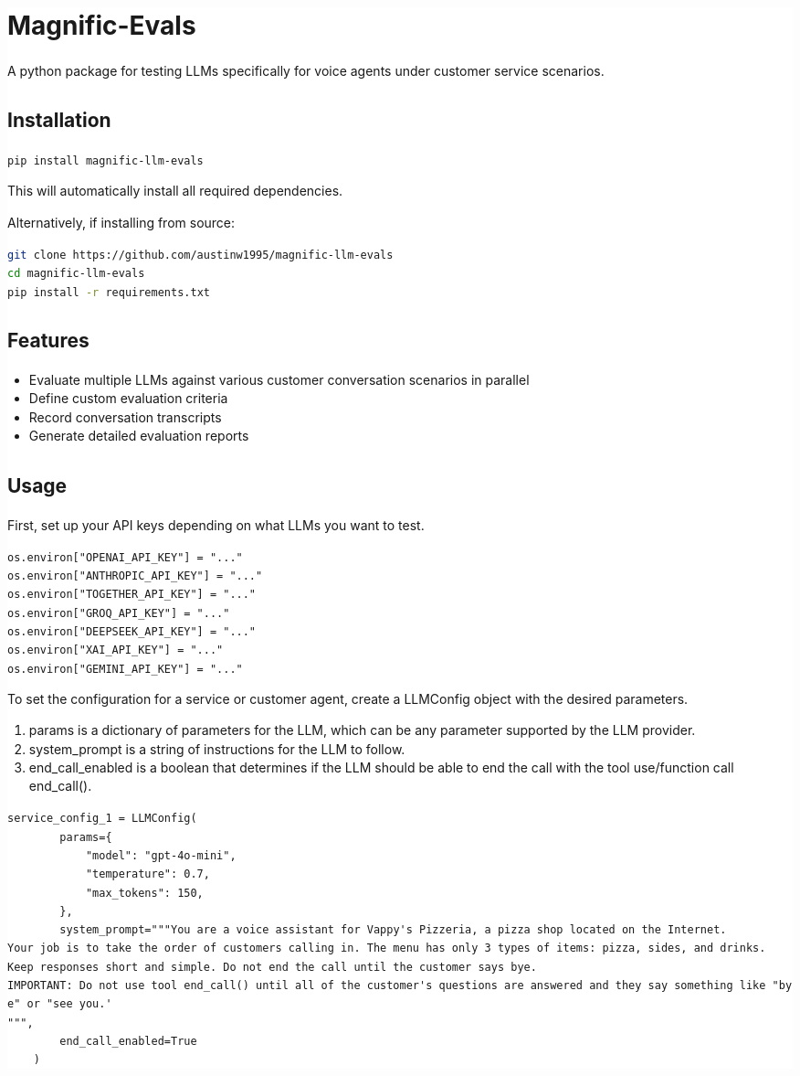 # Magnific-Evals

A python package for testing LLMs specifically for voice agents under customer service scenarios.

## Installation

```bash
pip install magnific-llm-evals
```

This will automatically install all required dependencies.

Alternatively, if installing from source:
```bash
git clone https://github.com/austinw1995/magnific-llm-evals
cd magnific-llm-evals
pip install -r requirements.txt
```

## Features

- Evaluate multiple LLMs against various customer conversation scenarios in parallel
- Define custom evaluation criteria
- Record conversation transcripts
- Generate detailed evaluation reports

## Usage

First, set up your API keys depending on what LLMs you want to test.
```
os.environ["OPENAI_API_KEY"] = "..."
os.environ["ANTHROPIC_API_KEY"] = "..."
os.environ["TOGETHER_API_KEY"] = "..."
os.environ["GROQ_API_KEY"] = "..."
os.environ["DEEPSEEK_API_KEY"] = "..."
os.environ["XAI_API_KEY"] = "..."
os.environ["GEMINI_API_KEY"] = "..."
```

To set the configuration for a service or customer agent, create a LLMConfig object with the desired parameters.
1. params is a dictionary of parameters for the LLM, which can be any parameter supported by the LLM provider.
2. system_prompt is a string of instructions for the LLM to follow.
3. end_call_enabled is a boolean that determines if the LLM should be able to end the call with the tool use/function call end_call().

```
service_config_1 = LLMConfig(
        params={
            "model": "gpt-4o-mini",
            "temperature": 0.7,
            "max_tokens": 150,
        },
        system_prompt="""You are a voice assistant for Vappy's Pizzeria, a pizza shop located on the Internet.
Your job is to take the order of customers calling in. The menu has only 3 types of items: pizza, sides, and drinks.
Keep responses short and simple. Do not end the call until the customer says bye.
IMPORTANT: Do not use tool end_call() until all of the customer's questions are answered and they say something like "bye" or "see you.'
""",
        end_call_enabled=True
    )

```
